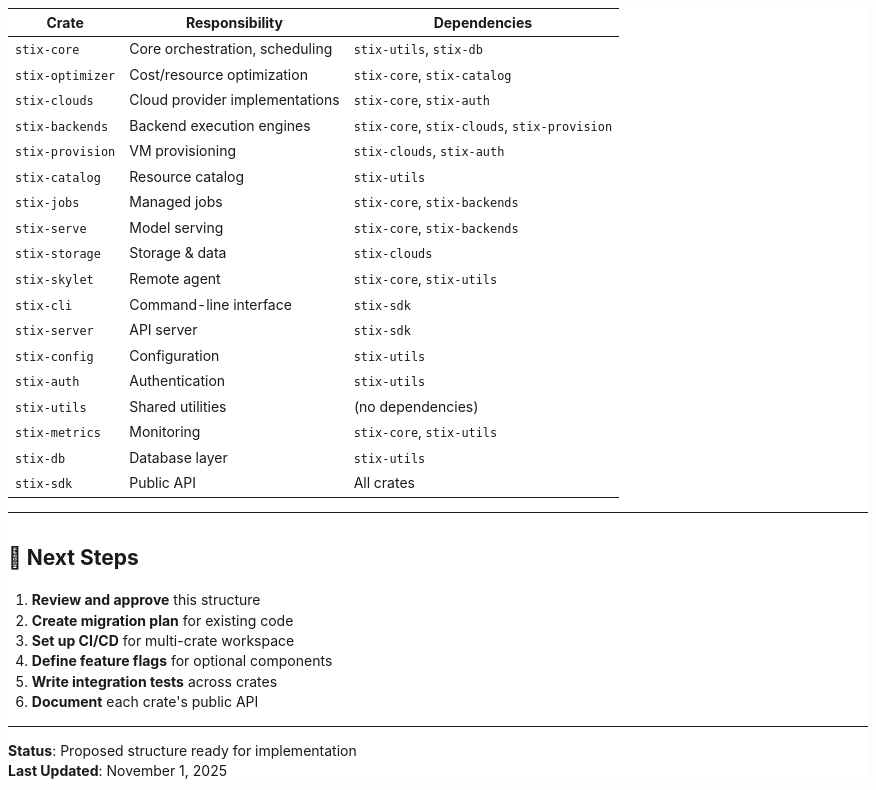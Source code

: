 | Crate | Responsibility | Dependencies |
|-------|----------------|--------------|
| `stix-core` | Core orchestration, scheduling | `stix-utils`, `stix-db` |
| `stix-optimizer` | Cost/resource optimization | `stix-core`, `stix-catalog` |
| `stix-clouds` | Cloud provider implementations | `stix-core`, `stix-auth` |
| `stix-backends` | Backend execution engines | `stix-core`, `stix-clouds`, `stix-provision` |
| `stix-provision` | VM provisioning | `stix-clouds`, `stix-auth` |
| `stix-catalog` | Resource catalog | `stix-utils` |
| `stix-jobs` | Managed jobs | `stix-core`, `stix-backends` |
| `stix-serve` | Model serving | `stix-core`, `stix-backends` |
| `stix-storage` | Storage & data | `stix-clouds` |
| `stix-skylet` | Remote agent | `stix-core`, `stix-utils` |
| `stix-cli` | Command-line interface | `stix-sdk` |
| `stix-server` | API server | `stix-sdk` |
| `stix-config` | Configuration | `stix-utils` |
| `stix-auth` | Authentication | `stix-utils` |
| `stix-utils` | Shared utilities | (no dependencies) |
| `stix-metrics` | Monitoring | `stix-core`, `stix-utils` |
| `stix-db` | Database layer | `stix-utils` |
| `stix-sdk` | Public API | All crates |

---

## 🚀 Next Steps

1. **Review and approve** this structure
2. **Create migration plan** for existing code
3. **Set up CI/CD** for multi-crate workspace
4. **Define feature flags** for optional components
5. **Write integration tests** across crates
6. **Document** each crate's public API

---

**Status**: Proposed structure ready for implementation  
**Last Updated**: November 1, 2025
